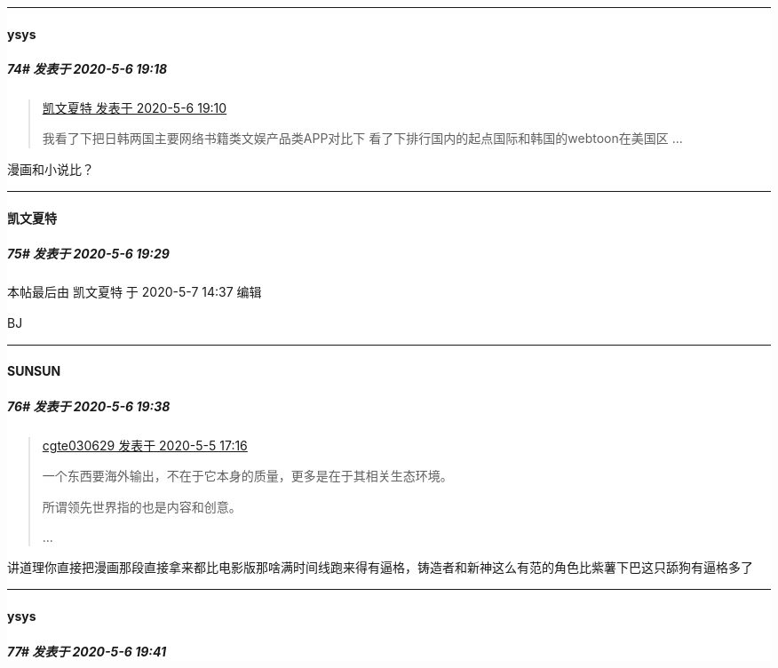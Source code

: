 


*****

####  ysys  
##### 74#       发表于 2020-5-6 19:18



<blockquote><a href="httphttps://bbs.saraba1st.com/2b/forum.php?mod=redirect&amp;goto=findpost&amp;pid=47323687&amp;ptid=1932608" target="_blank">凯文夏特 发表于 2020-5-6 19:10</a>

我看了下把日韩两国主要网络书籍类文娱产品类APP对比下 看了下排行国内的起点国际和韩国的webtoon在美国区 ...</blockquote>
漫画和小说比？







*****

####  凯文夏特  
##### 75#       发表于 2020-5-6 19:29



 本帖最后由 凯文夏特 于 2020-5-7 14:37 编辑 

BJ







*****

####  SUNSUN  
##### 76#       发表于 2020-5-6 19:38



<blockquote><a href="httphttps://bbs.saraba1st.com/2b/forum.php?mod=redirect&amp;goto=findpost&amp;pid=47310682&amp;ptid=1932608" target="_blank">cgte030629 发表于 2020-5-5 17:16</a>

一个东西要海外输出，不在于它本身的质量，更多是在于其相关生态环境。

所谓领先世界指的也是内容和创意。

 ...</blockquote>
讲道理你直接把漫画那段直接拿来都比电影版那啥满时间线跑来得有逼格，铸造者和新神这么有范的角色比紫薯下巴这只舔狗有逼格多了







*****

####  ysys  
##### 77#       发表于 2020-5-6 19:41
